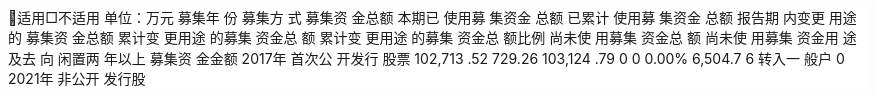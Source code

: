 适用□不适用
单位：万元
募集年
份
募集方
式
募集资
金总额
本期已
使用募
集资金
总额
已累计
使用募
集资金
总额
报告期
内变更
用途的
募集资
金总额
累计变
更用途
的募集
资金总
额
累计变
更用途
的募集
资金总
额比例
尚未使
用募集
资金总
额
尚未使
用募集
资金用
途及去
向
闲置两
年以上
募集资
金金额
2017年
首次公
开发行
股票
102,713
.52
729.26
103,124
.79
0
0
0.00%
6,504.7
6
转入一
般户
0
2021年
非公开
发行股